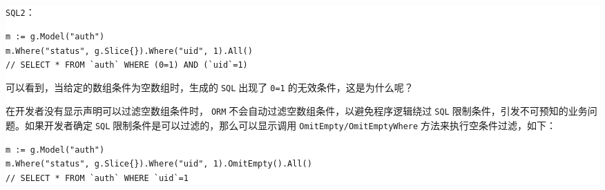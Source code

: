 `SQL2`：

```
m := g.Model("auth")
m.Where("status", g.Slice{}).Where("uid", 1).All()
// SELECT * FROM `auth` WHERE (0=1) AND (`uid`=1)
```

可以看到，当给定的数组条件为空数组时，生成的 `SQL` 出现了 `0=1` 的无效条件，这是为什么呢？

在开发者没有显示声明可以过滤空数组条件时， `ORM` 不会自动过滤空数组条件，以避免程序逻辑绕过 `SQL` 限制条件，引发不可预知的业务问题。如果开发者确定 `SQL` 限制条件是可以过滤的，那么可以显示调用 `OmitEmpty/OmitEmptyWhere` 方法来执行空条件过滤，如下：

```
m := g.Model("auth")
m.Where("status", g.Slice{}).Where("uid", 1).OmitEmpty().All()
// SELECT * FROM `auth` WHERE `uid`=1
```